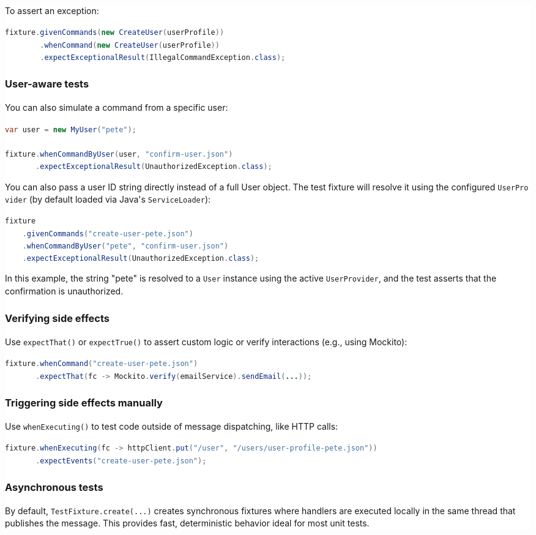 To assert an exception:

[//]: # (@formatter:off)
```java
fixture.givenCommands(new CreateUser(userProfile))
        .whenCommand(new CreateUser(userProfile))
        .expectExceptionalResult(IllegalCommandException.class);
```
[//]: # (@formatter:on)

### User-aware tests

You can also simulate a command from a specific user:

[//]: # (@formatter:off)
```java
var user = new MyUser("pete");

fixture.whenCommandByUser(user, "confirm-user.json")
       .expectExceptionalResult(UnauthorizedException.class);
```
[//]: # (@formatter:on)

You can also pass a user ID string directly instead of a full User object. The test fixture will resolve it using the
configured `UserProvider` (by default loaded via Java's `ServiceLoader`):

[//]: # (@formatter:off)
```java
fixture
    .givenCommands("create-user-pete.json")
    .whenCommandByUser("pete", "confirm-user.json")
    .expectExceptionalResult(UnauthorizedException.class);
```
[//]: # (@formatter:on)

In this example, the string "pete" is resolved to a `User` instance using the active `UserProvider`, and the test
asserts
that the confirmation is unauthorized.

### Verifying side effects

Use `expectThat()` or `expectTrue()` to assert custom logic or verify interactions (e.g., using Mockito):

[//]: # (@formatter:off)
```java
fixture.whenCommand("create-user-pete.json")
       .expectThat(fc -> Mockito.verify(emailService).sendEmail(...));
```
[//]: # (@formatter:on)

### Triggering side effects manually

Use `whenExecuting()` to test code outside of message dispatching, like HTTP calls:

[//]: # (@formatter:off)
```java
fixture.whenExecuting(fc -> httpClient.put("/user", "/users/user-profile-pete.json"))
       .expectEvents("create-user-pete.json");
```
[//]: # (@formatter:on)

### Asynchronous tests

By default, `TestFixture.create(...)` creates synchronous fixtures where handlers are executed locally in the same
thread
that publishes the message. This provides fast, deterministic behavior ideal for most unit tests.


  [//]: # (@formatter:off)
  [//]: # (@formatter:on)